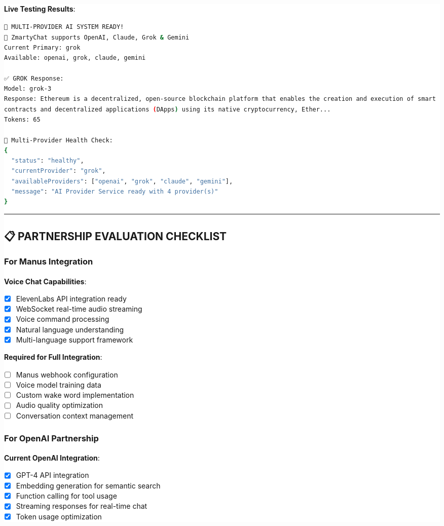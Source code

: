 **Live Testing Results**:
```bash
🎉 MULTI-PROVIDER AI SYSTEM READY!
🚀 ZmartyChat supports OpenAI, Claude, Grok & Gemini
Current Primary: grok
Available: openai, grok, claude, gemini

✅ GROK Response:
Model: grok-3
Response: Ethereum is a decentralized, open-source blockchain platform that enables the creation and execution of smart contracts and decentralized applications (DApps) using its native cryptocurrency, Ether...
Tokens: 65

🏥 Multi-Provider Health Check:
{
  "status": "healthy",
  "currentProvider": "grok",
  "availableProviders": ["openai", "grok", "claude", "gemini"],
  "message": "AI Provider Service ready with 4 provider(s)"
}
```

---

## 📋 PARTNERSHIP EVALUATION CHECKLIST

### For Manus Integration

**Voice Chat Capabilities**:
- [x] ElevenLabs API integration ready
- [x] WebSocket real-time audio streaming
- [x] Voice command processing
- [x] Natural language understanding
- [x] Multi-language support framework

**Required for Full Integration**:
- [ ] Manus webhook configuration
- [ ] Voice model training data
- [ ] Custom wake word implementation
- [ ] Audio quality optimization
- [ ] Conversation context management

### For OpenAI Partnership

**Current OpenAI Integration**:
- [x] GPT-4 API integration
- [x] Embedding generation for semantic search
- [x] Function calling for tool usage
- [x] Streaming responses for real-time chat
- [x] Token usage optimization
